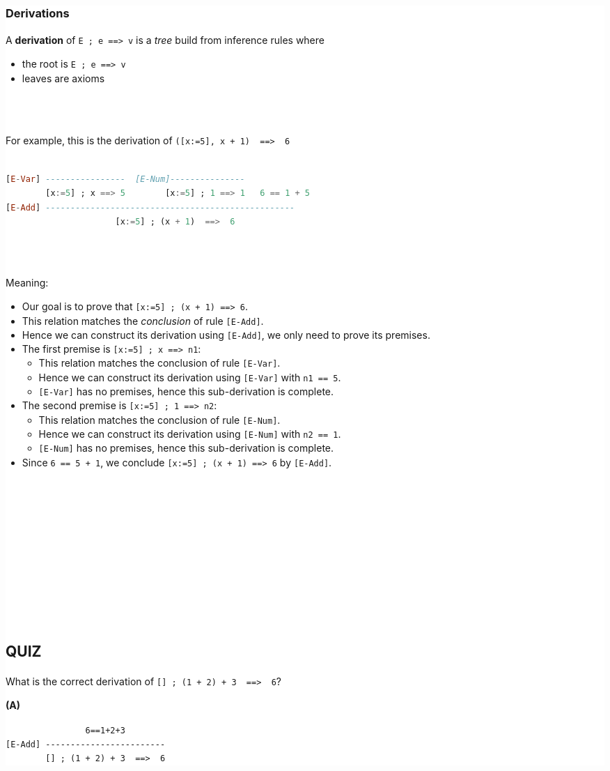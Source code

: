 ### Derivations

A **derivation** of `E ; e ==> v` is a *tree* build from inference rules where
  
  - the root is `E ; e ==> v`
  - leaves are axioms
  
<br>
<br>  
  
For example, this is the derivation of `([x:=5], x + 1)  ==>  6`  

```haskell
        
[E-Var] ----------------  [E-Num]---------------
        [x:=5] ; x ==> 5        [x:=5] ; 1 ==> 1   6 == 1 + 5
[E-Add] --------------------------------------------------
                      [x:=5] ; (x + 1)  ==>  6
```

<br>
<br>

Meaning:

- Our goal is to prove that `[x:=5] ; (x + 1) ==> 6`.
- This relation matches the *conclusion* of rule `[E-Add]`.
- Hence we can construct its derivation using `[E-Add]`, we only need to prove its premises.
- The first premise is `[x:=5] ; x ==> n1`: 
    - This relation matches the conclusion of rule `[E-Var]`.
    - Hence we can construct its derivation using `[E-Var]` with `n1 == 5`.
    - `[E-Var]` has no premises, hence this sub-derivation is complete.
- The second premise is `[x:=5] ; 1 ==> n2`:
    - This relation matches the conclusion of rule `[E-Num]`.
    - Hence we can construct its derivation using `[E-Num]` with `n2 == 1`.
    - `[E-Num]` has no premises, hence this sub-derivation is complete.
- Since `6 == 5 + 1`, we conclude `[x:=5] ; (x + 1) ==> 6` by `[E-Add]`.


<br>
<br>
<br>
<br>
<br>
<br>
<br>
<br>
<br>
<br>

## QUIZ

What is the correct derivation of `[] ; (1 + 2) + 3  ==>  6`?

**(A)**
```
                6==1+2+3
[E-Add] ------------------------
        [] ; (1 + 2) + 3  ==>  6
```
